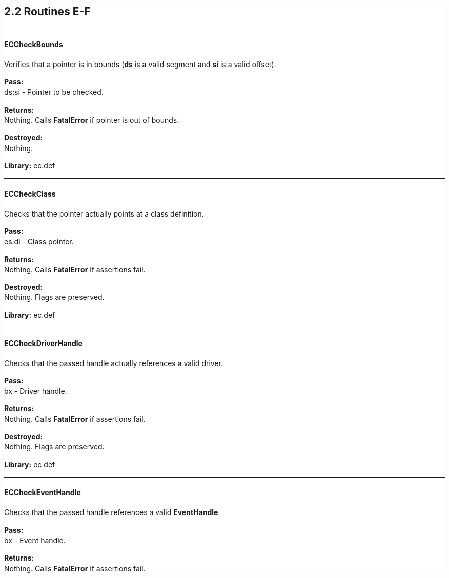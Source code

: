 ## 2.2 Routines E-F

----------
#### ECCheckBounds
Verifies that a pointer is in bounds (**ds** is a valid segment and **si** is a valid 
offset).

**Pass:**  
ds:si - Pointer to be checked.

**Returns:**  
Nothing. Calls **FatalError** if pointer is out of bounds.

**Destroyed:**  
Nothing.

**Library:** ec.def

----------
#### ECCheckClass
Checks that the pointer actually points at a class definition.

**Pass:**  
es:di - Class pointer.

**Returns:**  
Nothing. Calls **FatalError** if assertions fail.

**Destroyed:**  
Nothing. Flags are preserved.

**Library:** ec.def

----------
#### ECCheckDriverHandle
Checks that the passed handle actually references a valid driver.

**Pass:**  
bx - Driver handle.

**Returns:**  
Nothing. Calls **FatalError** if assertions fail.

**Destroyed:**  
Nothing. Flags are preserved.

**Library:** ec.def

----------
#### ECCheckEventHandle
Checks that the passed handle references a valid **EventHandle**.

**Pass:**  
bx - Event handle.

**Returns:**  
Nothing. Calls **FatalError** if assertions fail.

